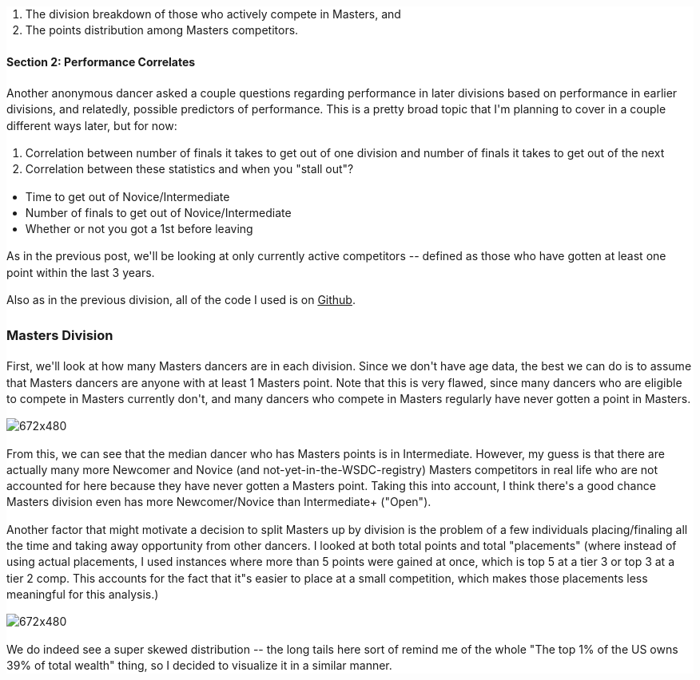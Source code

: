 1.  The division breakdown of those who actively compete in Masters, and
2.  The points distribution among Masters competitors.
#### Section 2: Performance Correlates
Another anonymous dancer asked a couple questions regarding performance in
later divisions based on performance in earlier divisions, and
relatedly, possible predictors of performance. This is a pretty broad
topic that I'm planning to cover in a couple different ways later, but
for now:

1.  Correlation between number of finals it takes to get out of one
    division and number of finals it takes to get out of the next
2.  Correlation between these statistics and when you "stall out"?

-   Time to get out of Novice/Intermediate
-   Number of finals to get out of Novice/Intermediate
-   Whether or not you got a 1st before leaving

As in the previous post, we'll be looking at only currently active
competitors -- defined as those who have gotten at least one point
within the last 3 years.

Also as in the previous division, all of the code I used is on [Github](https://github.com/conniewang3/WSDC-Project/tree/master/part2).
### Masters Division
First, we'll look at how many Masters dancers are in each division.
Since we don't have age data, the best we can do is to assume that
Masters dancers are anyone with at least 1 Masters point. Note that this
is very flawed, since many dancers who are eligible to compete in
Masters currently don't, and many dancers who compete in Masters
regularly have never gotten a point in Masters.

![672x480](https://conniewang3.github.io/assets/img/WSDC-part-2/masters_bydivision-1.png)

From this, we can see that the median dancer who has Masters points is
in Intermediate. However, my guess is that there are actually many more
Newcomer and Novice (and not-yet-in-the-WSDC-registry) Masters
competitors in real life who are not accounted for here because they
have never gotten a Masters point. Taking this into account, I think
there's a good chance Masters division even has more Newcomer/Novice
than Intermediate+ ("Open").

Another factor that might motivate a decision to split Masters up by
division is the problem of a few individuals placing/finaling all the
time and taking away opportunity from other dancers. I looked at both
total points and total "placements" (where instead of using actual
placements, I used instances where more than 5 points were gained at
once, which is top 5 at a tier 3 or top 3 at a tier 2 comp. This
accounts for the fact that it"s easier to place at a small competition,
which makes those placements less meaningful for this analysis.)

![672x480](https://conniewang3.github.io/assets/img/WSDC-part-2/masters_distribution-1.png)

We do indeed see a super skewed distribution -- the long tails here sort
of remind me of the whole "The top 1% of the US owns 39% of total
wealth" thing, so I decided to visualize it in a similar manner.
